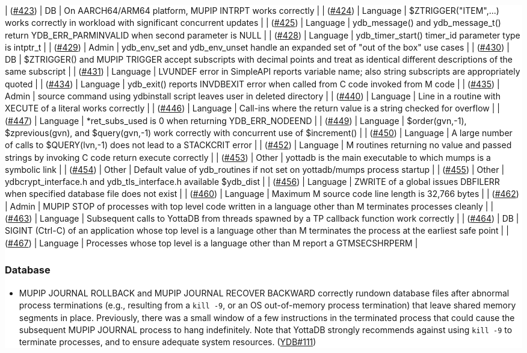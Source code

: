 | ([#423](#x423))       | DB                                  | On AARCH64/ARM64 platform, MUPIP INTRPT works correctly                       |
| ([#424](#x424))       | Language                            | $ZTRIGGER("ITEM",...) works correctly in workload with significant concurrent updates |
| ([#425](#x425))       | Language                            | ydb\_message() and ydb\_message\_t() return YDB\_ERR\_PARMINVALID when second parameter is NULL |
| ([#428](#x428))       | Language                            | ydb\_timer\_start() timer\_id parameter type is intptr\_t                     |
| ([#429](#x429))       | Admin                               | ydb\_env\_set and ydb\_env\_unset handle an expanded set of "out of the box" use cases |
| ([#430](#x430))       | DB                                  | $ZTRIGGER() and MUPIP TRIGGER accept subscripts with decimal points and treat as identical different descriptions of the same subscript |
| ([#431](#x431))       | Language                            | LVUNDEF error in SimpleAPI reports variable name; also string subscripts are appropriately quoted |
| ([#434](#x434))       | Language                            | ydb\_exit() reports INVDBEXIT error when called from C code invoked from M code |
| ([#435](#x435))       | Admin                               | source command using ydbinstall script leaves user in deleted directory         |
| ([#440](#x440))       | Language                            | Line in a routine with XECUTE of a literal works correctly |
| ([#446](#x446))       | Language                            | Call-ins where the return value is a string checked for overflow |
| ([#447](#x447))       | Language                            | \*ret\_subs\_used is 0 when returning YDB\_ERR\_NODEEND |
| ([#449](#x449))       | Language                            | $order(gvn,-1), $zprevious(gvn), and $query(gvn,-1) work correctly with concurrent use of $increment() |
| ([#450](#x450))       | Language                            | A large number of calls to $QUERY(lvn,-1) does not lead to a STACKCRIT error                |
| ([#452](#x452))       | Language                            | M routines returning no value and passed strings by invoking C code return execute correctly |
| ([#453](#x453))       | Other                               | yottadb is the main executable to which mumps is a symbolic link                |
| ([#454](#x454))       | Other                               | Default value of ydb\_routines if not set on yottadb/mumps process startup      |
| ([#455](#x455))       | Other                               | ydbcrypt\_interface.h and ydb\_tls\_interface.h available $ydb\_dist                              |
| ([#456](#x456))       | Language                            | ZWRITE of a global issues DBFILERR when specified database file does not exist |
| ([#460](#x460))       | Language                            | Maximum M source code line length is 32,766 bytes |
| ([#462](#x462))       | Admin                               | MUPIP STOP of processes with top level code written in a language other than M terminates processes cleanly |
| ([#463](#x463))       | Language                            | Subsequent calls to YottaDB from threads spawned by a TP callback function work correctly |
| ([#464](#x464))       | DB                                  | SIGINT (Ctrl-C) of an application whose top level is a language other than M terminates the process at the earliest safe point |
| ([#467](#x467))       | Language                            | Processes whose top level is a language other than M report a GTMSECSHRPERM |

### Database

* <a name="x111"></a>MUPIP JOURNAL ROLLBACK and MUPIP JOURNAL RECOVER BACKWARD correctly rundown database files after abnormal process terminations (e.g., resulting from a `kill -9`, or an OS out-of-memory process termination) that leave shared memory segments in place. Previously, there was a small window of a few instructions in the terminated process that could cause the subsequent MUPIP JOURNAL process to hang indefinitely. Note that YottaDB strongly recommends against using `kill -9` to terminate processes, and to ensure adequate system resources. ([YDB#111](https://gitlab.com/YottaDB/DB/YDB/-/issues/111))

